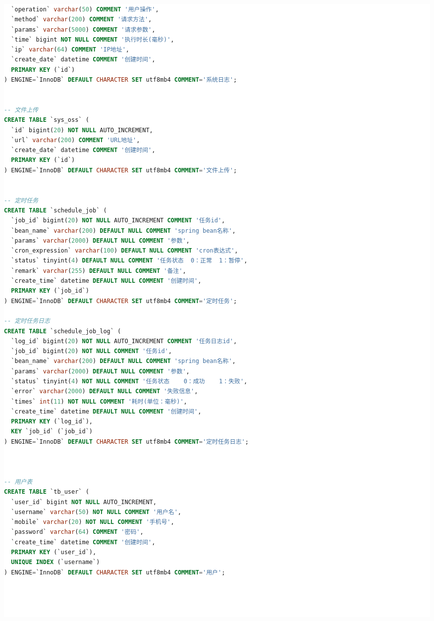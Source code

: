   ``` sql
    `operation` varchar(50) COMMENT '用户操作',
    `method` varchar(200) COMMENT '请求方法',
    `params` varchar(5000) COMMENT '请求参数',
    `time` bigint NOT NULL COMMENT '执行时长(毫秒)',
    `ip` varchar(64) COMMENT 'IP地址',
    `create_date` datetime COMMENT '创建时间',
    PRIMARY KEY (`id`)
  ) ENGINE=`InnoDB` DEFAULT CHARACTER SET utf8mb4 COMMENT='系统日志';


  -- 文件上传
  CREATE TABLE `sys_oss` (
    `id` bigint(20) NOT NULL AUTO_INCREMENT,
    `url` varchar(200) COMMENT 'URL地址',
    `create_date` datetime COMMENT '创建时间',
    PRIMARY KEY (`id`)
  ) ENGINE=`InnoDB` DEFAULT CHARACTER SET utf8mb4 COMMENT='文件上传';


  -- 定时任务
  CREATE TABLE `schedule_job` (
    `job_id` bigint(20) NOT NULL AUTO_INCREMENT COMMENT '任务id',
    `bean_name` varchar(200) DEFAULT NULL COMMENT 'spring bean名称',
    `params` varchar(2000) DEFAULT NULL COMMENT '参数',
    `cron_expression` varchar(100) DEFAULT NULL COMMENT 'cron表达式',
    `status` tinyint(4) DEFAULT NULL COMMENT '任务状态  0：正常  1：暂停',
    `remark` varchar(255) DEFAULT NULL COMMENT '备注',
    `create_time` datetime DEFAULT NULL COMMENT '创建时间',
    PRIMARY KEY (`job_id`)
  ) ENGINE=`InnoDB` DEFAULT CHARACTER SET utf8mb4 COMMENT='定时任务';

  -- 定时任务日志
  CREATE TABLE `schedule_job_log` (
    `log_id` bigint(20) NOT NULL AUTO_INCREMENT COMMENT '任务日志id',
    `job_id` bigint(20) NOT NULL COMMENT '任务id',
    `bean_name` varchar(200) DEFAULT NULL COMMENT 'spring bean名称',
    `params` varchar(2000) DEFAULT NULL COMMENT '参数',
    `status` tinyint(4) NOT NULL COMMENT '任务状态    0：成功    1：失败',
    `error` varchar(2000) DEFAULT NULL COMMENT '失败信息',
    `times` int(11) NOT NULL COMMENT '耗时(单位：毫秒)',
    `create_time` datetime DEFAULT NULL COMMENT '创建时间',
    PRIMARY KEY (`log_id`),
    KEY `job_id` (`job_id`)
  ) ENGINE=`InnoDB` DEFAULT CHARACTER SET utf8mb4 COMMENT='定时任务日志';



  -- 用户表
  CREATE TABLE `tb_user` (
    `user_id` bigint NOT NULL AUTO_INCREMENT,
    `username` varchar(50) NOT NULL COMMENT '用户名',
    `mobile` varchar(20) NOT NULL COMMENT '手机号',
    `password` varchar(64) COMMENT '密码',
    `create_time` datetime COMMENT '创建时间',
    PRIMARY KEY (`user_id`),
    UNIQUE INDEX (`username`)
  ) ENGINE=`InnoDB` DEFAULT CHARACTER SET utf8mb4 COMMENT='用户';






  ```